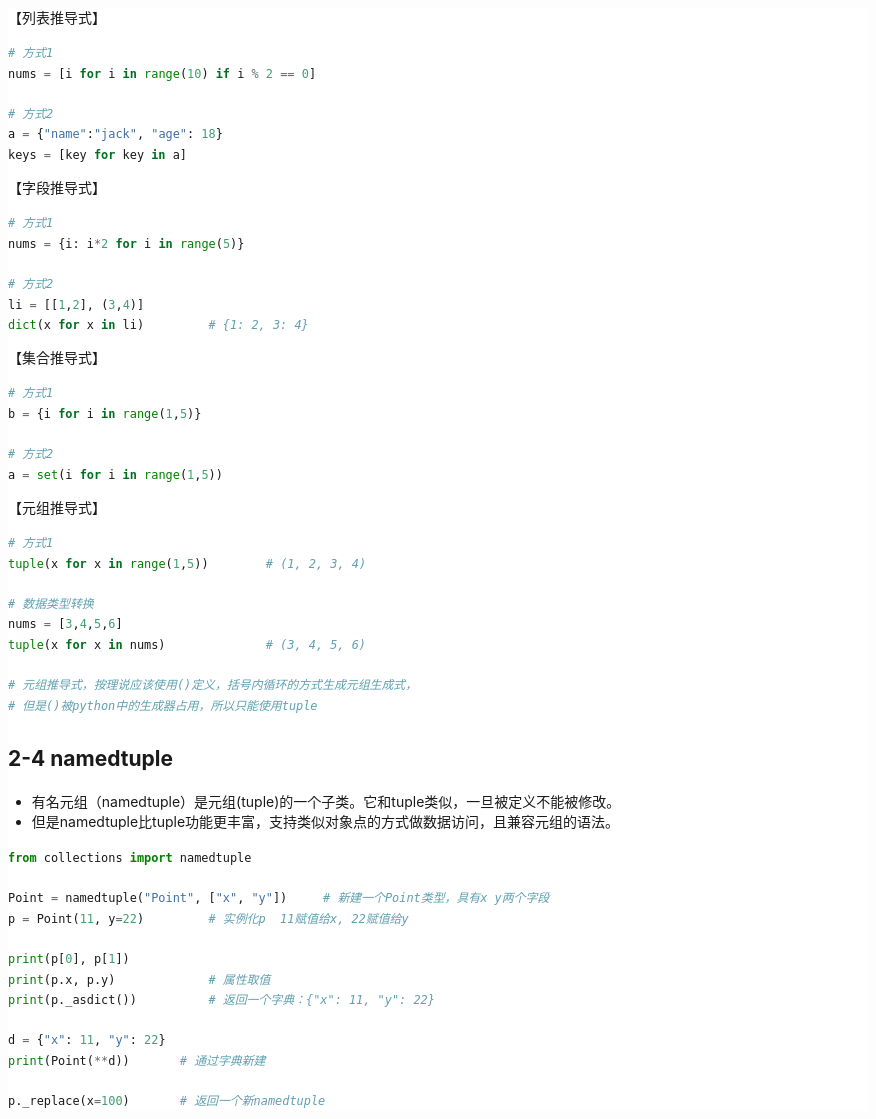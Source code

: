 

【列表推导式】

~~~python
# 方式1
nums = [i for i in range(10) if i % 2 == 0]

# 方式2
a = {"name":"jack", "age": 18}
keys = [key for key in a]	
~~~

【字段推导式】

~~~python
# 方式1
nums = {i: i*2 for i in range(5)}

# 方式2
li = [[1,2], (3,4)]
dict(x for x in li)			# {1: 2, 3: 4}
~~~

【集合推导式】

~~~python
# 方式1
b = {i for i in range(1,5)}

# 方式2
a = set(i for i in range(1,5))
~~~

【元组推导式】

~~~python
# 方式1
tuple(x for x in range(1,5))		# (1, 2, 3, 4)

# 数据类型转换
nums = [3,4,5,6]
tuple(x for x in nums)				# (3, 4, 5, 6)

# 元组推导式，按理说应该使用()定义，括号内循环的方式生成元组生成式，
# 但是()被python中的生成器占用，所以只能使用tuple
~~~





## 2-4 namedtuple

- 有名元组（namedtuple）是元组(tuple)的一个子类。它和tuple类似，一旦被定义不能被修改。
- 但是namedtuple比tuple功能更丰富，支持类似对象点的方式做数据访问，且兼容元组的语法。

~~~python
from collections import namedtuple

Point = namedtuple("Point", ["x", "y"])		# 新建一个Point类型，具有x y两个字段
p = Point(11, y=22)			# 实例化p  11赋值给x, 22赋值给y

print(p[0], p[1])
print(p.x, p.y)				# 属性取值
print(p._asdict())			# 返回一个字典：{"x": 11, "y": 22}

d = {"x": 11, "y": 22}
print(Point(**d))		# 通过字典新建

p._replace(x=100)		# 返回一个新namedtuple
~~~